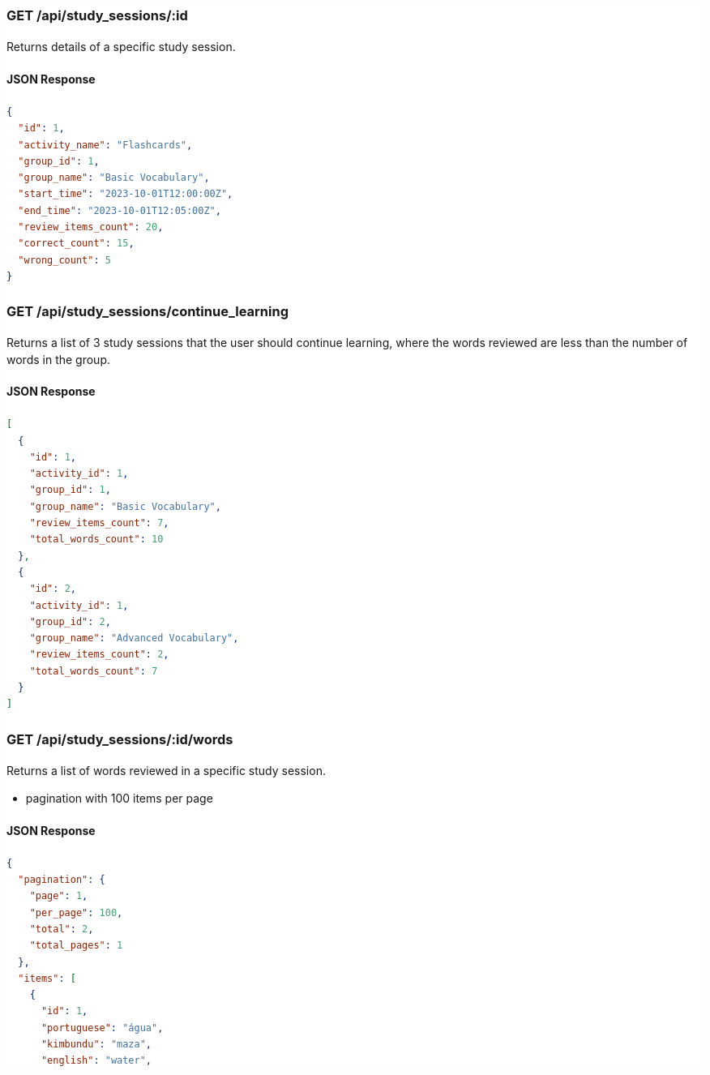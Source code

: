 ###  GET /api/study_sessions/:id
Returns details of a specific study session.

#### JSON Response
```json
{
  "id": 1,
  "activity_name": "Flashcards",
  "group_id": 1,
  "group_name": "Basic Vocabulary",
  "start_time": "2023-10-01T12:00:00Z",
  "end_time": "2023-10-01T12:05:00Z",
  "review_items_count": 20,
  "correct_count": 15,
  "wrong_count": 5
}
```

###  GET /api/study_sessions/continue_learning
Returns a list of 3 study sessions that the user should continue learning, where the words reviewed are less than the number of words in the group.

#### JSON Response
```json
[
  {
    "id": 1,
    "activity_id": 1,
    "group_id": 1,
    "group_name": "Basic Vocabulary",
    "review_items_count": 7,
    "total_words_count": 10
  },
  {
    "id": 2,
    "activity_id": 1,
    "group_id": 2,
    "group_name": "Advanced Vocabulary",
    "review_items_count": 2,
    "total_words_count": 7
  }
]
```


###  GET /api/study_sessions/:id/words
Returns a list of words reviewed in a specific study session.
- pagination with 100 items per page

#### JSON Response
```json
{
  "pagination": {
    "page": 1,
    "per_page": 100,
    "total": 2,
    "total_pages": 1
  },
  "items": [
    {
      "id": 1,
      "portuguese": "água",
      "kimbundu": "maza",
      "english": "water",
```